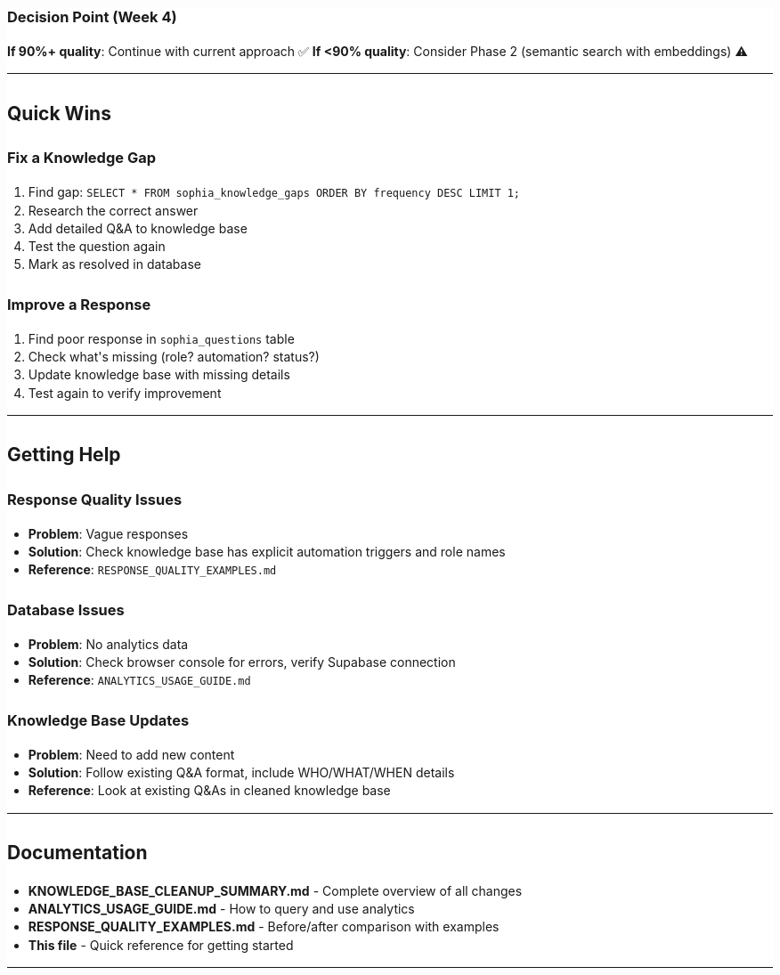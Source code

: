 ### Decision Point (Week 4)
**If 90%+ quality**: Continue with current approach ✅
**If <90% quality**: Consider Phase 2 (semantic search with embeddings) ⚠️

---

## Quick Wins

### Fix a Knowledge Gap
1. Find gap: `SELECT * FROM sophia_knowledge_gaps ORDER BY frequency DESC LIMIT 1;`
2. Research the correct answer
3. Add detailed Q&A to knowledge base
4. Test the question again
5. Mark as resolved in database

### Improve a Response
1. Find poor response in `sophia_questions` table
2. Check what's missing (role? automation? status?)
3. Update knowledge base with missing details
4. Test again to verify improvement

---

## Getting Help

### Response Quality Issues
- **Problem**: Vague responses
- **Solution**: Check knowledge base has explicit automation triggers and role names
- **Reference**: `RESPONSE_QUALITY_EXAMPLES.md`

### Database Issues
- **Problem**: No analytics data
- **Solution**: Check browser console for errors, verify Supabase connection
- **Reference**: `ANALYTICS_USAGE_GUIDE.md`

### Knowledge Base Updates
- **Problem**: Need to add new content
- **Solution**: Follow existing Q&A format, include WHO/WHAT/WHEN details
- **Reference**: Look at existing Q&As in cleaned knowledge base

---

## Documentation

- **KNOWLEDGE_BASE_CLEANUP_SUMMARY.md** - Complete overview of all changes
- **ANALYTICS_USAGE_GUIDE.md** - How to query and use analytics
- **RESPONSE_QUALITY_EXAMPLES.md** - Before/after comparison with examples
- **This file** - Quick reference for getting started

---